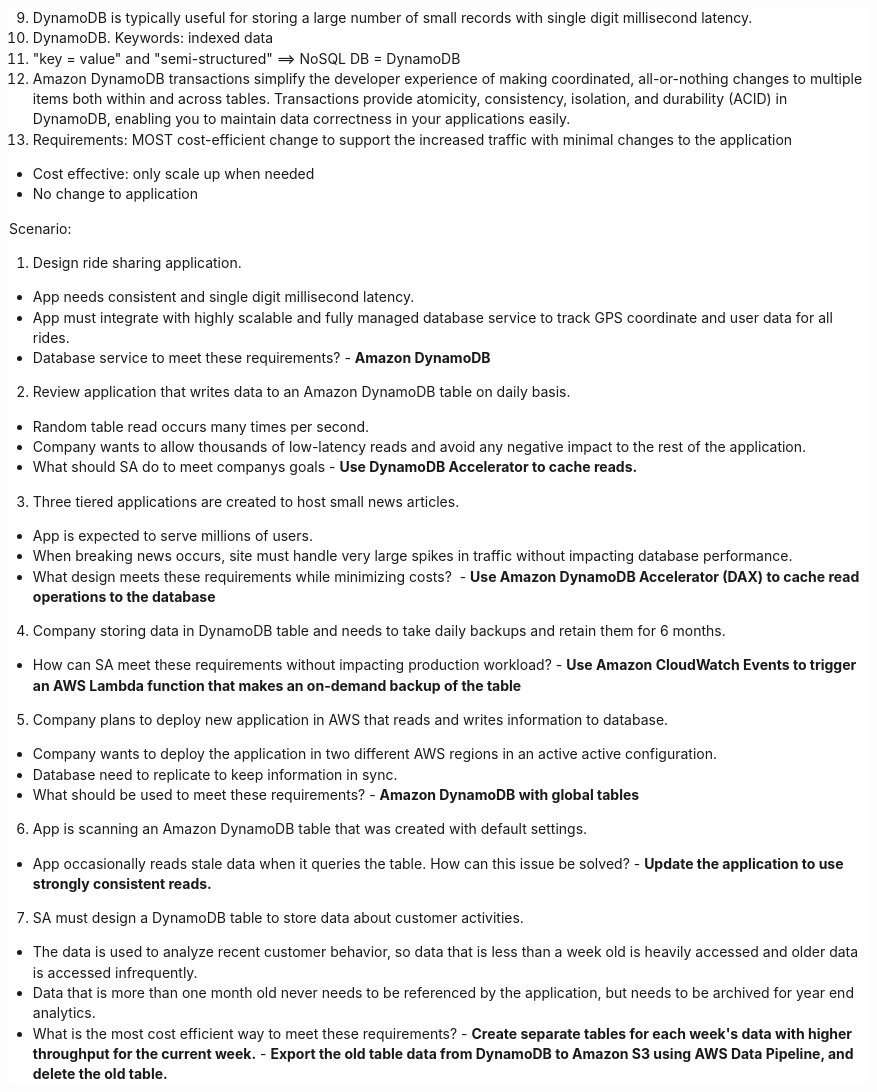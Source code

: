 9. DynamoDB is typically useful for storing a large number of small records with single digit millisecond latency.
10. DynamoDB. Keywords: indexed data
11. "key = value" and "semi-structured" ==> NoSQL DB = DynamoDB
12. Amazon DynamoDB transactions simplify the developer experience of making coordinated, all-or-nothing changes to multiple items both within and across tables. Transactions provide atomicity, consistency, isolation, and durability (ACID) in DynamoDB, enabling you to maintain data correctness in your applications easily.
13. Requirements: MOST cost-efficient change to support the increased traffic with minimal changes to the application
* Cost effective: only scale up when needed
* No change to application

Scenario:

1. Design ride sharing application. 
 - App needs consistent and single digit millisecond latency.
 - App must integrate with highly scalable and fully managed database service to track GPS coordinate and user data for all rides.
 - Database service to meet these requirements?
       - **Amazon DynamoDB**

2. Review application that writes data to an Amazon DynamoDB table on daily basis. 
 - Random table read occurs many times per second. 
 - Company wants to allow thousands of low-latency reads and avoid any negative impact to the rest of the application. 
 - What should SA do to meet companys goals
       - **Use DynamoDB Accelerator to cache reads.**

3. Three tiered applications are created to host small news articles.
 - App is expected to serve millions of users.
 - When breaking news occurs, site must handle very large spikes in traffic without impacting database performance. 
 - What design meets these requirements while minimizing costs? 
       - **Use Amazon DynamoDB Accelerator (DAX) to cache read operations to the database**
  
4. Company storing data in DynamoDB table and needs to take daily backups and retain them for 6 months. 
 - How can SA meet these requirements without impacting production workload?
        - **Use Amazon CloudWatch Events to trigger an AWS Lambda function that makes an on-demand backup of the table**

5. Company plans to deploy new application in AWS that reads and writes information to database.
 - Company wants to deploy the application in two different AWS regions in an active active configuration.
 - Database need to replicate to keep information in sync. 
 - What should be used to meet these requirements?
       - **Amazon DynamoDB with global tables**

6. App is scanning an Amazon DynamoDB table that was created with default settings.
 - App occasionally reads stale data when it queries the table. How can this issue be solved?
        - **Update the application to use strongly consistent reads.**

7. SA must design a DynamoDB table to store data about customer activities. 
 - The data is used to analyze recent customer behavior, so data that is less than a week old is heavily accessed and older data is accessed infrequently.
 - Data that is more than one month old never needs to be referenced by the application, but needs to be archived for year end analytics.
 - What is the most cost efficient way to meet these requirements?
       - **Create separate tables for each week's data with higher throughput for the current week.**
       - **Export the old table data from DynamoDB to Amazon S3 using AWS Data Pipeline, and delete the old table.**
